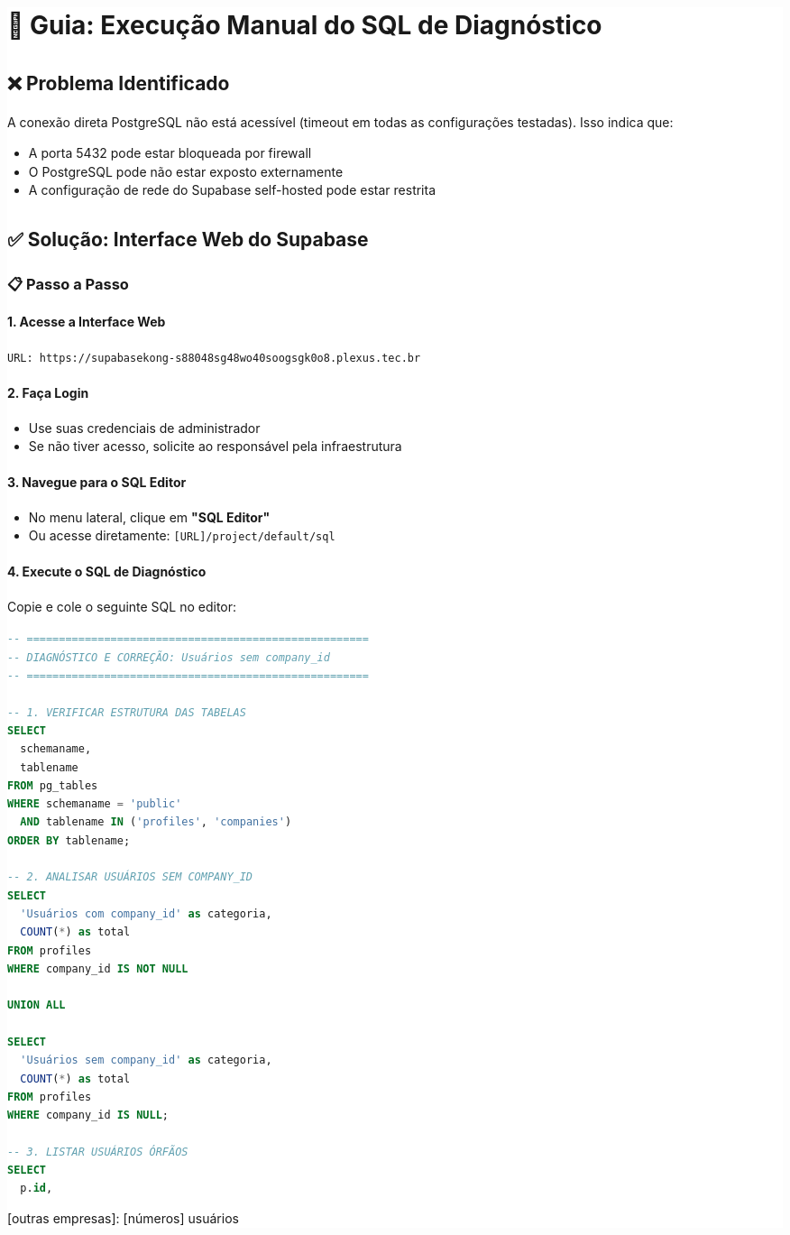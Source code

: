 # 🔧 Guia: Execução Manual do SQL de Diagnóstico

## ❌ Problema Identificado

A conexão direta PostgreSQL não está acessível (timeout em todas as configurações testadas). Isso indica que:
- A porta 5432 pode estar bloqueada por firewall
- O PostgreSQL pode não estar exposto externamente
- A configuração de rede do Supabase self-hosted pode estar restrita

## ✅ Solução: Interface Web do Supabase

### 📋 Passo a Passo

#### 1. **Acesse a Interface Web**
```
URL: https://supabasekong-s88048sg48wo40soogsgk0o8.plexus.tec.br
```

#### 2. **Faça Login**
- Use suas credenciais de administrador
- Se não tiver acesso, solicite ao responsável pela infraestrutura

#### 3. **Navegue para o SQL Editor**
- No menu lateral, clique em **"SQL Editor"**
- Ou acesse diretamente: `[URL]/project/default/sql`

#### 4. **Execute o SQL de Diagnóstico**

Copie e cole o seguinte SQL no editor:

```sql
-- =====================================================
-- DIAGNÓSTICO E CORREÇÃO: Usuários sem company_id
-- =====================================================

-- 1. VERIFICAR ESTRUTURA DAS TABELAS
SELECT 
  schemaname,
  tablename
FROM pg_tables 
WHERE schemaname = 'public' 
  AND tablename IN ('profiles', 'companies')
ORDER BY tablename;

-- 2. ANALISAR USUÁRIOS SEM COMPANY_ID
SELECT 
  'Usuários com company_id' as categoria,
  COUNT(*) as total
FROM profiles 
WHERE company_id IS NOT NULL

UNION ALL

SELECT 
  'Usuários sem company_id' as categoria,
  COUNT(*) as total
FROM profiles 
WHERE company_id IS NULL;

-- 3. LISTAR USUÁRIOS ÓRFÃOS
SELECT 
  p.id,
```

   [outras empresas]: [números] usuários